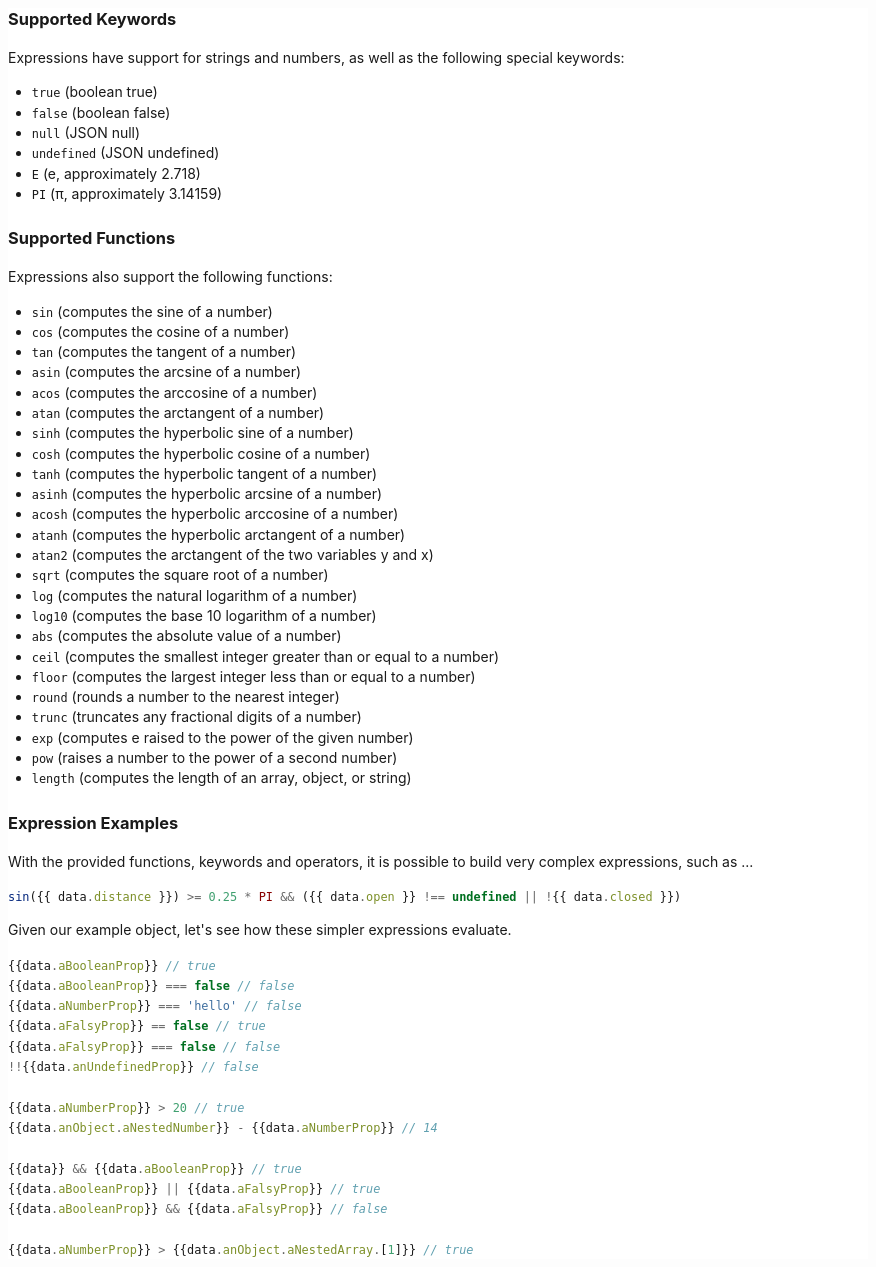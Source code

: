 ### Supported Keywords

Expressions have support for strings and numbers, as well as the following special keywords:

* `true` (boolean true)
* `false` (boolean false)
* `null` (JSON null)
* `undefined` (JSON undefined)
* `E` (e, approximately 2.718)
* `PI` (π, approximately 3.14159)

### Supported Functions

Expressions also support the following functions:

* `sin` (computes the sine of a number)
* `cos` (computes the cosine of a number)
* `tan` (computes the tangent of a number)
* `asin` (computes the arcsine of a number)
* `acos` (computes the arccosine of a number)
* `atan` (computes the arctangent of a number)
* `sinh` (computes the hyperbolic sine of a number)
* `cosh` (computes the hyperbolic cosine of a number)
* `tanh` (computes the hyperbolic tangent of a number)
* `asinh` (computes the hyperbolic arcsine of a number)
* `acosh` (computes the hyperbolic arccosine of a number)
* `atanh` (computes the hyperbolic arctangent of a number)
* `atan2` (computes the arctangent of the two variables y and x)
* `sqrt` (computes the square root of a number)
* `log` (computes the natural logarithm of a number)
* `log10` (computes the base 10 logarithm of a number)
* `abs` (computes the absolute value of a number)
* `ceil` (computes the smallest integer greater than or equal to a number)
* `floor` (computes the largest integer less than or equal to a number)
* `round` (rounds a number to the nearest integer)
* `trunc` (truncates any fractional digits of a number)
* `exp` (computes e raised to the power of the given number)
* `pow` (raises a number to the power of a second number)
* `length` (computes the length of an array, object, or string)

### Expression Examples

With the provided functions, keywords and operators, it is possible to build very complex expressions, such as ...

```javascript
sin({{ data.distance }}) >= 0.25 * PI && ({{ data.open }} !== undefined || !{{ data.closed }})
```

Given our example object, let's see how these simpler expressions evaluate.

```javascript
{{data.aBooleanProp}} // true
{{data.aBooleanProp}} === false // false
{{data.aNumberProp}} === 'hello' // false
{{data.aFalsyProp}} == false // true
{{data.aFalsyProp}} === false // false
!!{{data.anUndefinedProp}} // false

{{data.aNumberProp}} > 20 // true
{{data.anObject.aNestedNumber}} - {{data.aNumberProp}} // 14

{{data}} && {{data.aBooleanProp}} // true
{{data.aBooleanProp}} || {{data.aFalsyProp}} // true
{{data.aBooleanProp}} && {{data.aFalsyProp}} // false

{{data.aNumberProp}} > {{data.anObject.aNestedArray.[1]}} // true
```